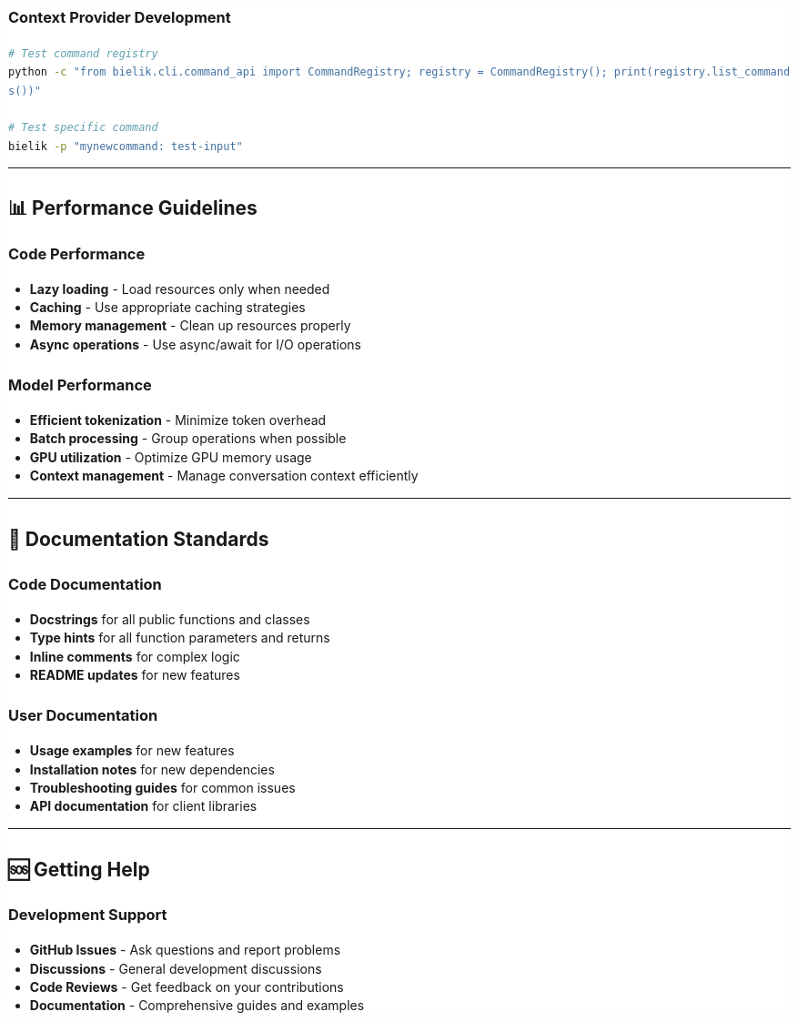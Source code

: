### **Context Provider Development**
```bash
# Test command registry
python -c "from bielik.cli.command_api import CommandRegistry; registry = CommandRegistry(); print(registry.list_commands())"

# Test specific command
bielik -p "mynewcommand: test-input"
```

---

## 📊 **Performance Guidelines**

### **Code Performance**
- **Lazy loading** - Load resources only when needed
- **Caching** - Use appropriate caching strategies
- **Memory management** - Clean up resources properly
- **Async operations** - Use async/await for I/O operations

### **Model Performance**
- **Efficient tokenization** - Minimize token overhead
- **Batch processing** - Group operations when possible
- **GPU utilization** - Optimize GPU memory usage
- **Context management** - Manage conversation context efficiently

---

## 📝 **Documentation Standards**

### **Code Documentation**
- **Docstrings** for all public functions and classes
- **Type hints** for all function parameters and returns
- **Inline comments** for complex logic
- **README updates** for new features

### **User Documentation**
- **Usage examples** for new features
- **Installation notes** for new dependencies
- **Troubleshooting guides** for common issues
- **API documentation** for client libraries

---

## 🆘 **Getting Help**

### **Development Support**
- **GitHub Issues** - Ask questions and report problems
- **Discussions** - General development discussions
- **Code Reviews** - Get feedback on your contributions
- **Documentation** - Comprehensive guides and examples
